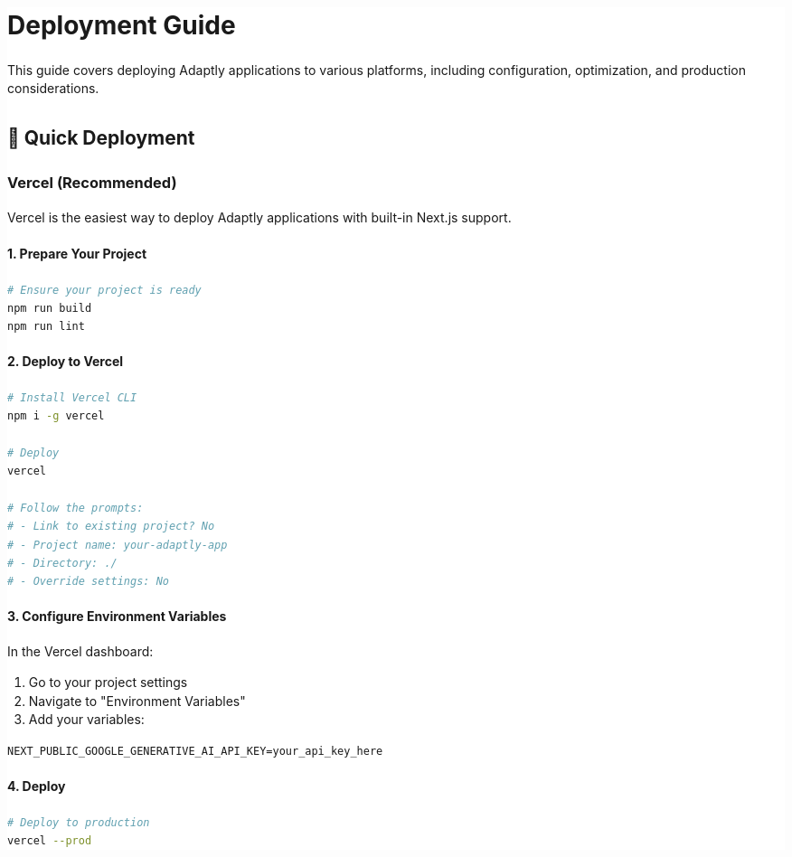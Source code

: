 # Deployment Guide

This guide covers deploying Adaptly applications to various platforms, including configuration, optimization, and production considerations.

## 🚀 Quick Deployment

### Vercel (Recommended)

Vercel is the easiest way to deploy Adaptly applications with built-in Next.js support.

#### 1. Prepare Your Project

```bash
# Ensure your project is ready
npm run build
npm run lint
```

#### 2. Deploy to Vercel

```bash
# Install Vercel CLI
npm i -g vercel

# Deploy
vercel

# Follow the prompts:
# - Link to existing project? No
# - Project name: your-adaptly-app
# - Directory: ./
# - Override settings: No
```

#### 3. Configure Environment Variables

In the Vercel dashboard:

1. Go to your project settings
2. Navigate to "Environment Variables"
3. Add your variables:

```env
NEXT_PUBLIC_GOOGLE_GENERATIVE_AI_API_KEY=your_api_key_here
```

#### 4. Deploy

```bash
# Deploy to production
vercel --prod
```
